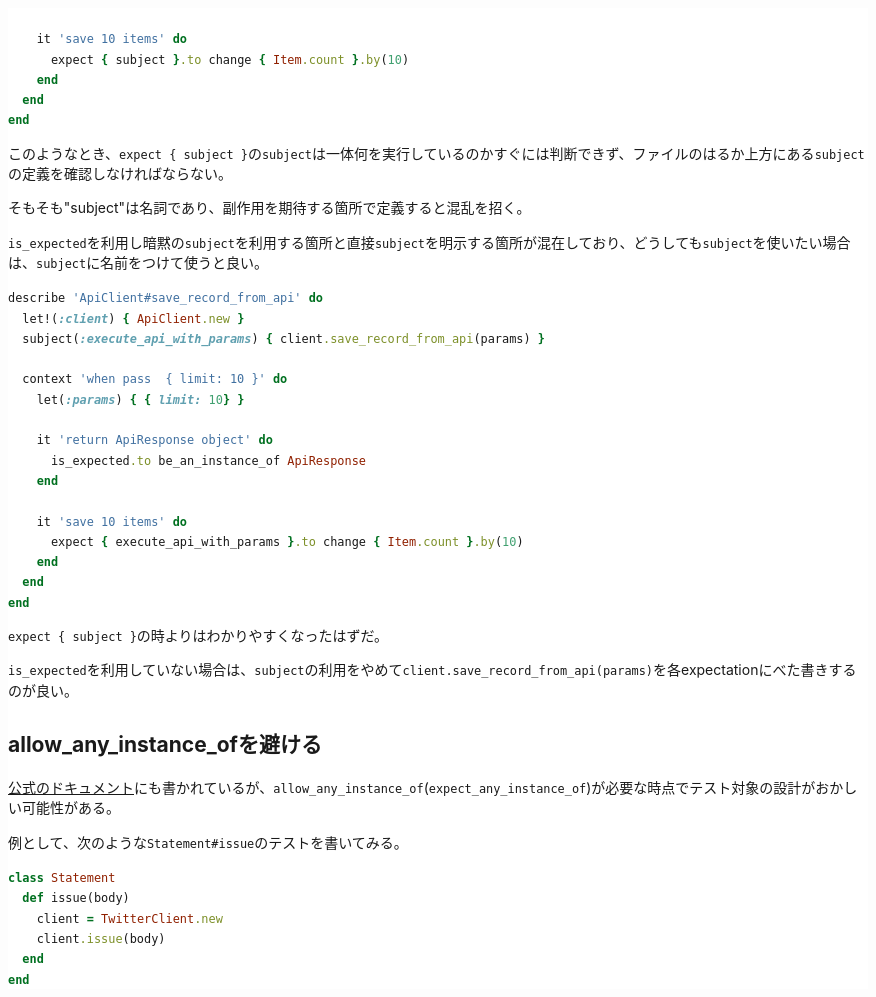 ```ruby

    it 'save 10 items' do
      expect { subject }.to change { Item.count }.by(10)
    end
  end
end
```

このようなとき、`expect { subject }`の`subject`は一体何を実行しているのかすぐには判断できず、ファイルのはるか上方にある`subject`の定義を確認しなければならない。

そもそも"subject"は名詞であり、副作用を期待する箇所で定義すると混乱を招く。

`is_expected`を利用し暗黙の`subject`を利用する箇所と直接`subject`を明示する箇所が混在しており、どうしても`subject`を使いたい場合は、`subject`に名前をつけて使うと良い。

```ruby
describe 'ApiClient#save_record_from_api' do
  let!(:client) { ApiClient.new }
  subject(:execute_api_with_params) { client.save_record_from_api(params) }

  context 'when pass  { limit: 10 }' do
    let(:params) { { limit: 10} }

    it 'return ApiResponse object' do
      is_expected.to be_an_instance_of ApiResponse
    end

    it 'save 10 items' do
      expect { execute_api_with_params }.to change { Item.count }.by(10)
    end
  end
end
```

`expect { subject }`の時よりはわかりやすくなったはずだ。

`is_expected`を利用していない場合は、`subject`の利用をやめて`client.save_record_from_api(params)`を各expectationにべた書きするのが良い。

## allow_any_instance_ofを避ける

[公式のドキュメント](https://relishapp.com/rspec/rspec-mocks/docs/working-with-legacy-code/any-instance)にも書かれているが、`allow_any_instance_of`(`expect_any_instance_of`)が必要な時点でテスト対象の設計がおかしい可能性がある。

例として、次のような`Statement#issue`のテストを書いてみる。

```ruby
class Statement
  def issue(body)
    client = TwitterClient.new
    client.issue(body)
  end
end
```
